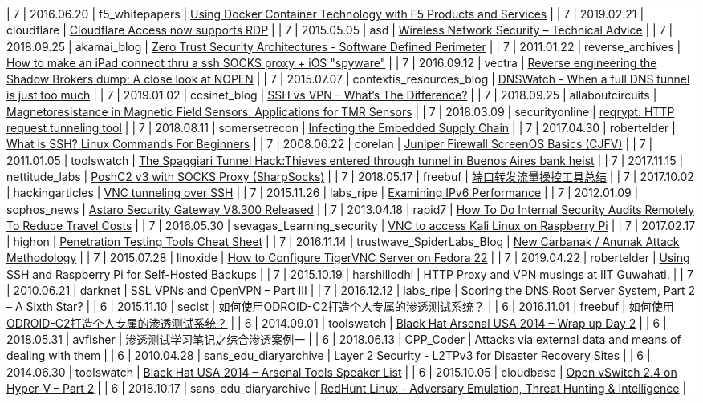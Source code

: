 | 7 | 2016.06.20 | f5_whitepapers | [Using Docker Container Technology with F5 Products and Services](https://f5.com/resources/white-papers/using-docker-container-technology-with-f5-products-and-services) |
| 7 | 2019.02.21 | cloudflare | [Cloudflare Access now supports RDP](https://blog.cloudflare.com/cloudflare-access-now-supports-rdp/) |
| 7 | 2015.05.05 | asd | [Wireless Network Security – Technical Advice](https://asd.gov.au/publications/protect/wireless_network_security_tech_advice.htm) |
| 7 | 2018.09.25 | akamai_blog | [Zero Trust Security Architectures - Software Defined Perimeter](https://blogs.akamai.com/2018/09/zero-trust-security-architectures---software-defined-perimeter.html) |
| 7 | 2011.01.22 | reverse_archives | [How to make an iPad connect thru a ssh SOCKS proxy + iOS "spyware"](https://reverse.put.as/2011/01/22/how-to-make-an-ipad-connect-thru-a-ssh-socks-proxy-ios-spyware/) |
| 7 | 2016.09.12 | vectra | [Reverse engineering the Shadow Brokers dump: A close look at NOPEN](https://blog.vectra.ai/blog/nopen-a-rat-with-benefits) |
| 7 | 2015.07.07 | contextis_resources_blog | [DNSWatch - When a full DNS tunnel is just too much](https://www.contextis.com/blog/dnswatch-when-a-full-dns-tunnel-is-just-too-much) |
| 7 | 2019.01.02 | ccsinet_blog | [SSH vs VPN – What’s The Difference?](https://www.ccsinet.com/blog/ssh-vpn-difference/) |
| 7 | 2018.09.25 | allaboutcircuits | [Magnetoresistance in Magnetic Field Sensors: Applications for TMR Sensors](https://www.allaboutcircuits.com/news/magnetic-field-sensors-tunnel-applications-magnetoresistance-TMR-sensors/) |
| 7 | 2018.03.09 | securityonline | [reqrypt: HTTP request tunneling tool](https://securityonline.info/reqrypt-http-request-tunneling-tool/) |
| 7 | 2018.08.11 | somersetrecon | [Infecting the Embedded Supply Chain](http://www.somersetrecon.com/blog/2018/7/27/infecting-the-embedded-supply-chain) |
| 7 | 2017.04.30 | robertelder | [What is SSH?  Linux Commands For Beginners](http://blog.robertelder.org/what-is-ssh/) |
| 7 | 2008.06.22 | corelan | [Juniper Firewall ScreenOS Basics (CJFV)](https://www.corelan.be/index.php/2008/06/22/juniper-firewall-screenos-basics-cjfv/) |
| 7 | 2011.01.05 | toolswatch | [The Spaggiari Tunnel Hack:Thieves entered through tunnel in Buenos Aires bank heist](http://www.toolswatch.org/2011/01/the-spaggiari-tunnel-hackthieves-entered-through-tunnel-in-buenos-aires-bank-heist/) |
| 7 | 2017.11.15 | nettitude_labs | [PoshC2 v3 with SOCKS Proxy (SharpSocks)](https://labs.nettitude.com/blog/poshc2-v3-with-socks-proxy-sharpsocks/) |
| 7 | 2018.05.17 | freebuf | [端口转发流量操控工具总结](http://www.freebuf.com/articles/web/171589.html) |
| 7 | 2017.10.02 | hackingarticles | [VNC tunneling over SSH](http://www.hackingarticles.in/vnc-tunneling-ssh/) |
| 7 | 2015.11.26 | labs_ripe | [Examining IPv6 Performance](https://labs.ripe.net/Members/gih/examining-ipv6-performance) |
| 7 | 2012.01.09 | sophos_news | [Astaro Security Gateway V8.300 Released](https://news.sophos.com/en-us/2012/01/09/blogup2dateasg8300/) |
| 7 | 2013.04.18 | rapid7 | [How To Do Internal Security Audits Remotely To Reduce Travel Costs](https://blog.rapid7.com/2013/04/18/running-internal-pentests-remotely-with-metasploit-pro/) |
| 7 | 2016.05.30 | sevagas_Learning_security | [VNC to access Kali Linux on Raspberry Pi](https://blog.sevagas.com/?VNC-to-access-Kali-Linux-on-Raspberry-Pi) |
| 7 | 2017.02.17 | highon | [Penetration Testing Tools Cheat Sheet](https://highon.coffee/blog/penetration-testing-tools-cheat-sheet/) |
| 7 | 2016.11.14 | trustwave_SpiderLabs_Blog | [New Carbanak / Anunak Attack Methodology](https://www.trustwave.com/Resources/SpiderLabs-Blog/New-Carbanak-/-Anunak-Attack-Methodology/) |
| 7 | 2015.07.28 | linoxide | [How to Configure TigerVNC Server on Fedora 22](https://linoxide.com/linux-how-to/configure-tigervnc-server-fedora-22/) |
| 7 | 2019.04.22 | robertelder | [Using SSH and Raspberry Pi for Self-Hosted Backups](http://blog.robertelder.org/ssh-git-self-hosted-backups/) |
| 7 | 2015.10.19 | harshillodhi | [HTTP Proxy and VPN musings at IIT Guwahati.](https://blog.harshillodhi.co.in/http-proxy-musings-2/) |
| 7 | 2010.06.21 | darknet | [SSL VPNs and OpenVPN – Part III](https://www.darknet.org.uk/2006/03/ssl-vpns-and-openvpn-part-iii/) |
| 7 | 2016.12.12 | labs_ripe | [Scoring the DNS Root Server System, Part 2 – A Sixth Star?](https://labs.ripe.net/Members/gih/scoring-the-dns-root-server-system-part-2-2013-a-sixth-star) |
| 6 | 2015.11.10 | secist | [如何使用ODROID-C2打造个人专属的渗透测试系统？](http://www.secist.com/archives/1774.html) |
| 6 | 2016.11.01 | freebuf | [如何使用ODROID-C2打造个人专属的渗透测试系统？](http://www.freebuf.com/sectool/118183.html) |
| 6 | 2014.09.01 | toolswatch | [Black Hat Arsenal USA 2014 – Wrap up Day 2](http://www.toolswatch.org/2014/09/black-hat-arsenal-usa-2014-wrap-up-day-2/) |
| 6 | 2018.05.31 | avfisher | [渗透测试学习笔记之综合渗透案例一](http://avfisher.win/archives/942) |
| 6 | 2018.06.13 | CPP_Coder | [Attacks via external data and means of dealing with them](https://medium.com/p/fa1afab99bce) |
| 6 | 2010.04.28 | sans_edu_diaryarchive | [Layer 2 Security - L2TPv3 for Disaster Recovery Sites](https://isc.sans.edu/forums/diary/Layer+2+Security+L2TPv3+for+Disaster+Recovery+Sites/8704/) |
| 6 | 2014.06.30 | toolswatch | [Black Hat USA 2014 – Arsenal Tools Speaker List](http://www.toolswatch.org/2014/06/black-hat-usa-2014-arsenal-tools-speaker-list/) |
| 6 | 2015.10.05 | cloudbase | [Open vSwitch 2.4 on Hyper-V – Part 2](https://cloudbase.it/open-vswitch-24-on-hyperv-part-2/) |
| 6 | 2018.10.17 | sans_edu_diaryarchive | [RedHunt Linux - Adversary Emulation, Threat Hunting & Intelligence](https://isc.sans.edu/forums/diary/RedHunt+Linux+Adversary+Emulation+Threat+Hunting+Intelligence/24216/) |